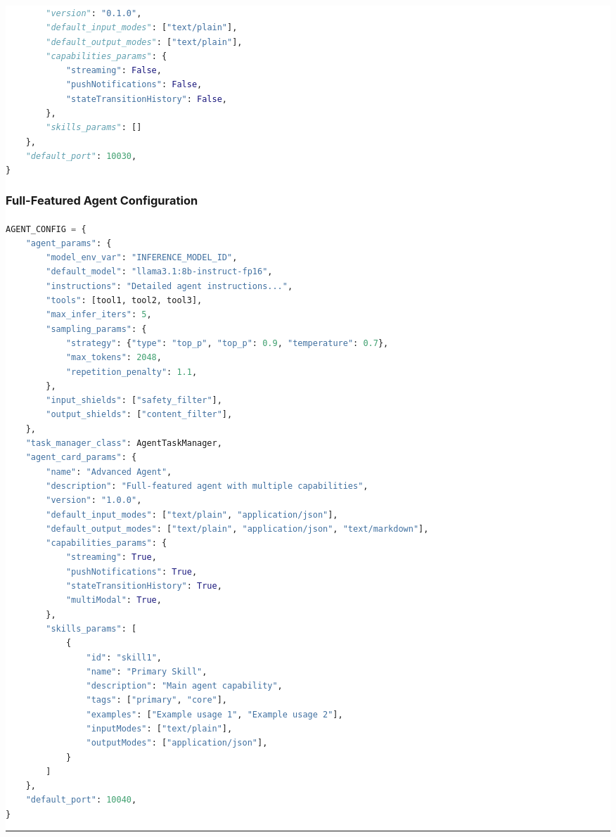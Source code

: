 ```python
        "version": "0.1.0",
        "default_input_modes": ["text/plain"],
        "default_output_modes": ["text/plain"],
        "capabilities_params": {
            "streaming": False,
            "pushNotifications": False,
            "stateTransitionHistory": False,
        },
        "skills_params": []
    },
    "default_port": 10030,
}
```

### Full-Featured Agent Configuration

```python
AGENT_CONFIG = {
    "agent_params": {
        "model_env_var": "INFERENCE_MODEL_ID",
        "default_model": "llama3.1:8b-instruct-fp16",
        "instructions": "Detailed agent instructions...",
        "tools": [tool1, tool2, tool3],
        "max_infer_iters": 5,
        "sampling_params": {
            "strategy": {"type": "top_p", "top_p": 0.9, "temperature": 0.7},
            "max_tokens": 2048,
            "repetition_penalty": 1.1,
        },
        "input_shields": ["safety_filter"],
        "output_shields": ["content_filter"],
    },
    "task_manager_class": AgentTaskManager,
    "agent_card_params": {
        "name": "Advanced Agent",
        "description": "Full-featured agent with multiple capabilities",
        "version": "1.0.0",
        "default_input_modes": ["text/plain", "application/json"],
        "default_output_modes": ["text/plain", "application/json", "text/markdown"],
        "capabilities_params": {
            "streaming": True,
            "pushNotifications": True,
            "stateTransitionHistory": True,
            "multiModal": True,
        },
        "skills_params": [
            {
                "id": "skill1",
                "name": "Primary Skill",
                "description": "Main agent capability",
                "tags": ["primary", "core"],
                "examples": ["Example usage 1", "Example usage 2"],
                "inputModes": ["text/plain"],
                "outputModes": ["application/json"],
            }
        ]
    },
    "default_port": 10040,
}
```

---